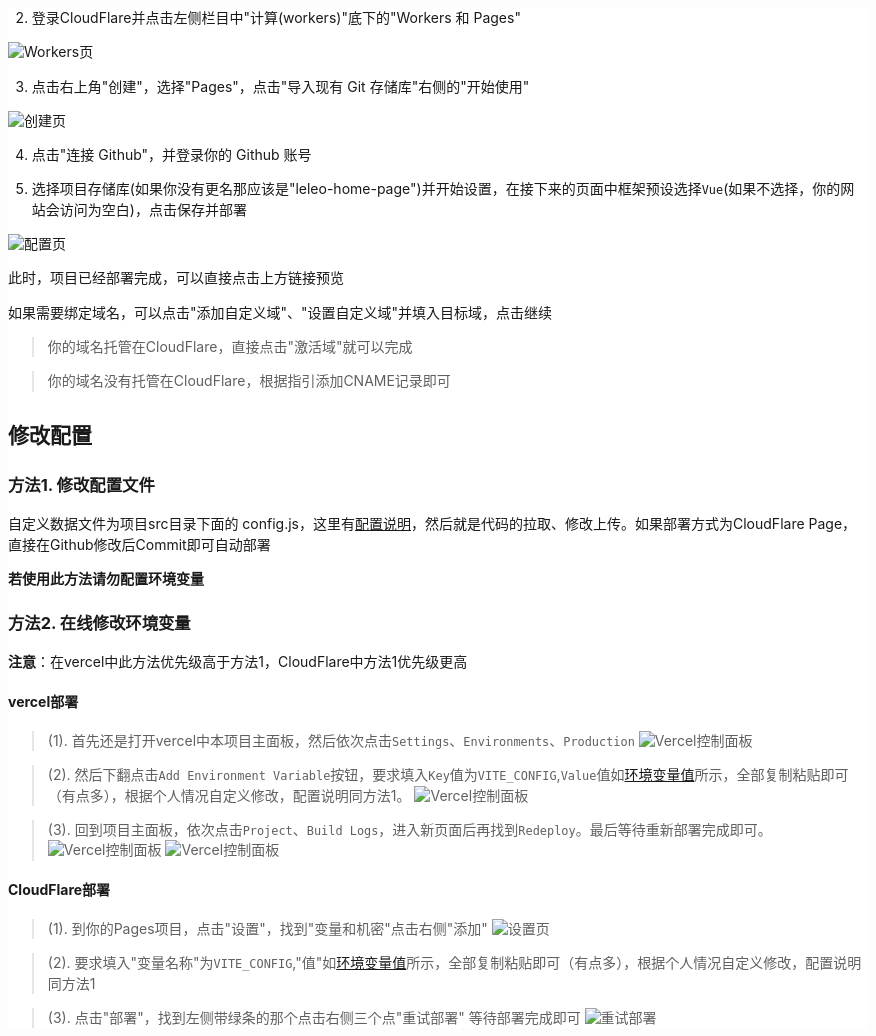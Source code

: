 2. 登录CloudFlare并点击左侧栏目中"计算(workers)"底下的"Workers 和 Pages"

![Workers页](./img/leleo-home-page/IMG_20250813_122124.jpg)

3. 点击右上角"创建"，选择"Pages"，点击"导入现有 Git 存储库"右侧的"开始使用"

![创建页](./img/leleo-home-page/IMG_20250813_122156.jpg)

4. 点击"连接 Github"，并登录你的 Github 账号

5. 选择项目存储库(如果你没有更名那应该是"leleo-home-page")并开始设置，在接下来的页面中框架预设选择`Vue`(如果不选择，你的网站会访问为空白)，点击保存并部署

![配置页](./img/leleo-home-page/IMG_20250813_122251.jpg)

此时，项目已经部署完成，可以直接点击上方链接预览

如果需要绑定域名，可以点击"添加自定义域"、"设置自定义域"并填入目标域，点击继续

> 你的域名托管在CloudFlare，直接点击"激活域"就可以完成

> 你的域名没有托管在CloudFlare，根据指引添加CNAME记录即可

## 修改配置

### 方法1. 修改配置文件

自定义数据文件为项目src目录下面的 config.js，这里有[配置说明](./img/config.md)，然后就是代码的拉取、修改上传。如果部署方式为CloudFlare Page，直接在Github修改后Commit即可自动部署

**若使用此方法请勿配置环境变量**

### 方法2. 在线修改环境变量

**注意**：在vercel中此方法优先级高于方法1，CloudFlare中方法1优先级更高

#### vercel部署

> (1). 首先还是打开vercel中本项目主面板，然后依次点击`Settings`、`Environments`、`Production`
![Vercel控制面板](./img/leleo-home-page/1737624788108.png)

> (2). 然后下翻点击`Add Environment Variable`按钮，要求填入`Key`值为`VITE_CONFIG`,`Value`值如[环境变量值](./img/env.md)所示，全部复制粘贴即可（有点多），根据个人情况自定义修改，配置说明同方法1。
![Vercel控制面板](./img/leleo-home-page/1737625015472.png)

> (3). 回到项目主面板，依次点击`Project`、`Build Logs`，进入新页面后再找到`Redeploy`。最后等待重新部署完成即可。
![Vercel控制面板](./img/leleo-home-page/1737626184576.png)
![Vercel控制面板](./img/leleo-home-page/1737626397809.png)

#### CloudFlare部署

> (1). 到你的Pages项目，点击"设置"，找到"变量和机密"点击右侧"添加"
![设置页](./img/leleo-home-page/IMG_20250813_125718.jpg)

> (2). 要求填入"变量名称"为`VITE_CONFIG`,"值"如[环境变量值](./img/env.md)所示，全部复制粘贴即可（有点多），根据个人情况自定义修改，配置说明同方法1

> (3). 点击"部署"，找到左侧带绿条的那个点击右侧三个点"重试部署" 等待部署完成即可
![重试部署](./img/leleo-home-page/IMG_20250813_131021.jpg)

